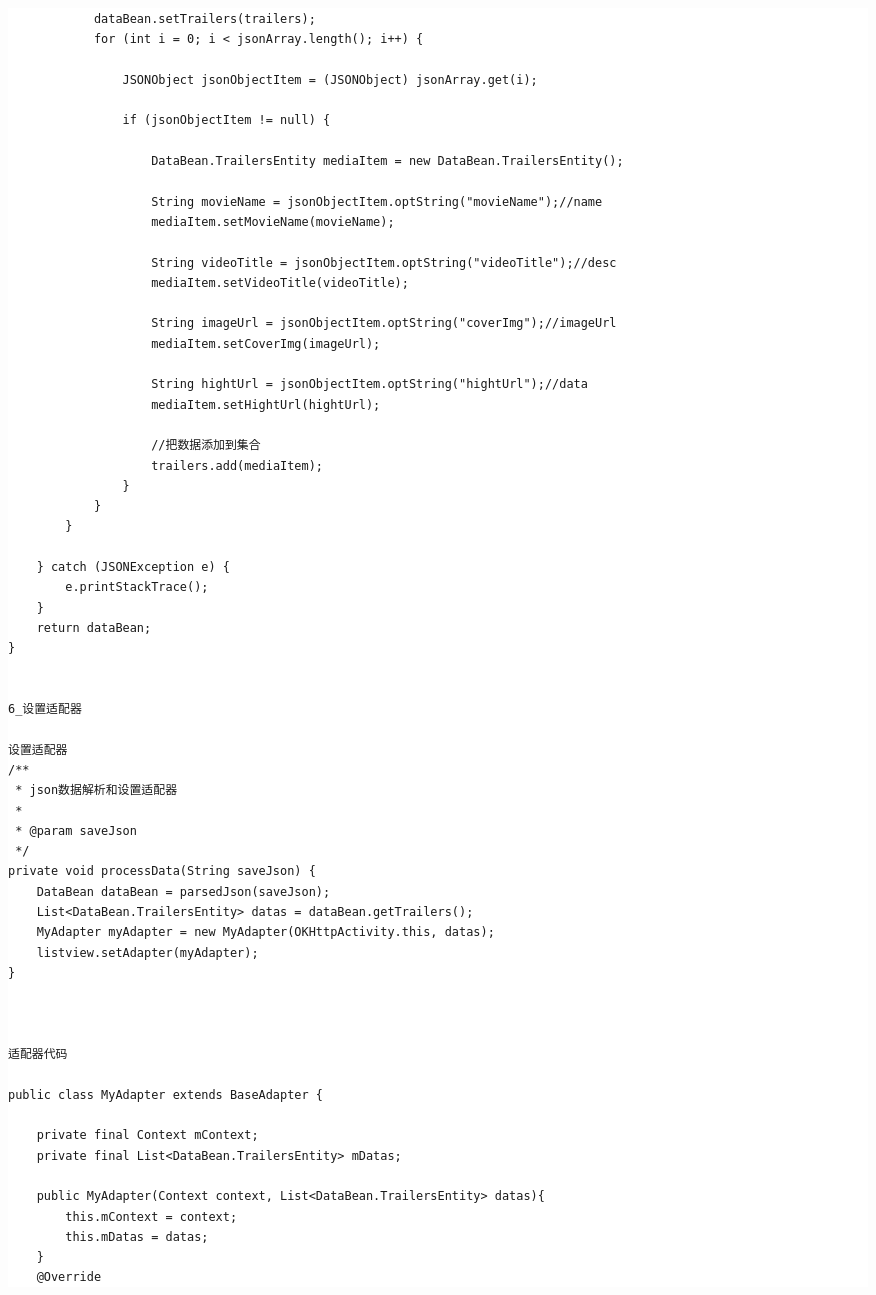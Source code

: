 ```
            dataBean.setTrailers(trailers);
            for (int i = 0; i < jsonArray.length(); i++) {

                JSONObject jsonObjectItem = (JSONObject) jsonArray.get(i);

                if (jsonObjectItem != null) {

                    DataBean.TrailersEntity mediaItem = new DataBean.TrailersEntity();

                    String movieName = jsonObjectItem.optString("movieName");//name
                    mediaItem.setMovieName(movieName);

                    String videoTitle = jsonObjectItem.optString("videoTitle");//desc
                    mediaItem.setVideoTitle(videoTitle);

                    String imageUrl = jsonObjectItem.optString("coverImg");//imageUrl
                    mediaItem.setCoverImg(imageUrl);

                    String hightUrl = jsonObjectItem.optString("hightUrl");//data
                    mediaItem.setHightUrl(hightUrl);

                    //把数据添加到集合
                    trailers.add(mediaItem);
                }
            }
        }

    } catch (JSONException e) {
        e.printStackTrace();
    }
    return dataBean;
}


6_设置适配器

设置适配器
/**
 * json数据解析和设置适配器
 *
 * @param saveJson
 */
private void processData(String saveJson) {
    DataBean dataBean = parsedJson(saveJson);
    List<DataBean.TrailersEntity> datas = dataBean.getTrailers();
    MyAdapter myAdapter = new MyAdapter(OKHttpActivity.this, datas);
    listview.setAdapter(myAdapter);
}



适配器代码

public class MyAdapter extends BaseAdapter {

    private final Context mContext;
    private final List<DataBean.TrailersEntity> mDatas;

    public MyAdapter(Context context, List<DataBean.TrailersEntity> datas){
        this.mContext = context;
        this.mDatas = datas;
    }
    @Override
```